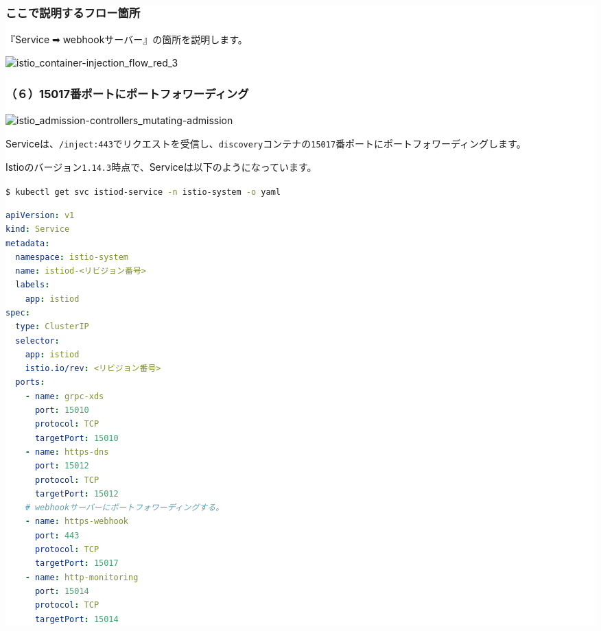 ### ここで説明するフロー箇所

『Service ➡︎ webhookサーバー』の箇所を説明します。

![istio_container-injection_flow_red_3](https://raw.githubusercontent.com/hiroki-it/tech-notebook/master/images/istio_container-injection_flow_red_3.png)


### （６）15017番ポートにポートフォワーディング

![istio_admission-controllers_mutating-admission](https://raw.githubusercontent.com/hiroki-it/tech-notebook/master/images/istio_admission-controllers_mutating-admission.png)


Serviceは、```/inject:443```でリクエストを受信し、```discovery```コンテナの```15017```番ポートにポートフォワーディングします。

Istioのバージョン```1.14.3```時点で、Serviceは以下のようになっています。


```sh
$ kubectl get svc istiod-service -n istio-system -o yaml
```

```yaml
apiVersion: v1
kind: Service
metadata:
  namespace: istio-system
  name: istiod-<リビジョン番号>
  labels:
    app: istiod
spec:
  type: ClusterIP
  selector:
    app: istiod
    istio.io/rev: <リビジョン番号>
  ports:
    - name: grpc-xds
      port: 15010
      protocol: TCP
      targetPort: 15010
    - name: https-dns
      port: 15012
      protocol: TCP
      targetPort: 15012
    # webhookサーバーにポートフォワーディングする。
    - name: https-webhook
      port: 443
      protocol: TCP
      targetPort: 15017
    - name: http-monitoring
      port: 15014
      protocol: TCP
      targetPort: 15014
```

